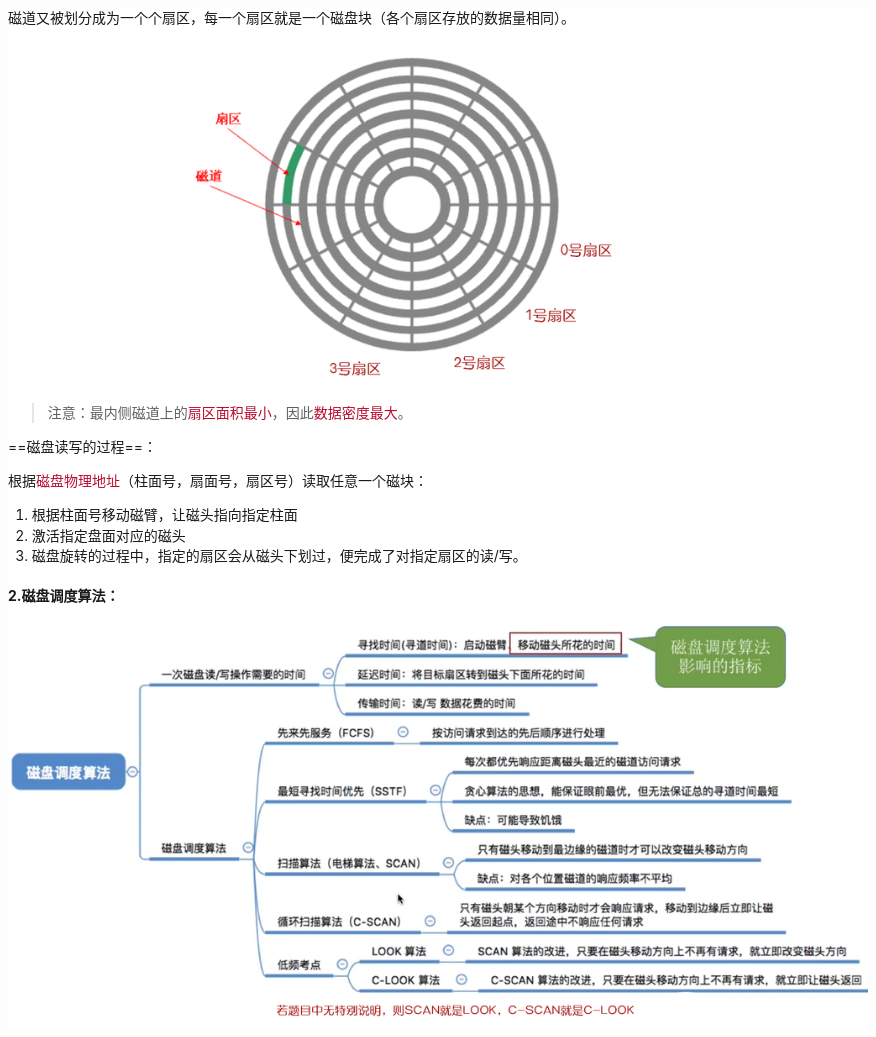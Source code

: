 磁道又被划分成为一个个扇区，每一个扇区就是一个磁盘块（各个扇区存放的数据量相同）。

![image-20221004131222565](assets/image-20221004131222565.png)

> 注意：最内侧磁道上的<font color='#BAOC2F'>扇区面积最小</font>，因此<font color='#BAOC2F'>数据密度最大</font>。

==磁盘读写的过程==：

根据<font color='#BAOC2F'>磁盘物理地址</font>（柱面号，扇面号，扇区号）读取任意一个磁块：

1. 根据柱面号移动磁臂，让磁头指向指定柱面
2. 激活指定盘面对应的磁头
3. 磁盘旋转的过程中，指定的扇区会从磁头下划过，便完成了对指定扇区的读/写。

#### 2.磁盘调度算法：

![image-20221004134130874](assets/image-20221004134130874.png)
